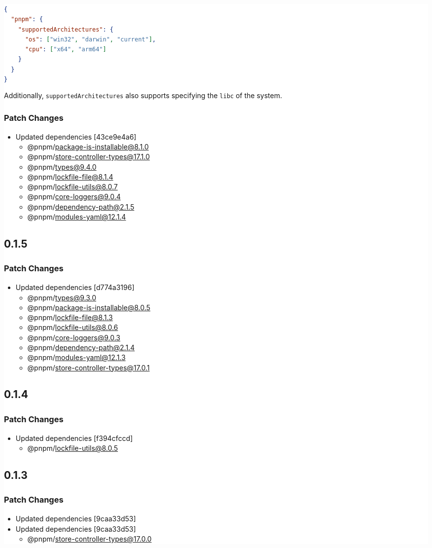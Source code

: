   ```json
  {
    "pnpm": {
      "supportedArchitectures": {
        "os": ["win32", "darwin", "current"],
        "cpu": ["x64", "arm64"]
      }
    }
  }
  ```

  Additionally, `supportedArchitectures` also supports specifying the `libc` of the system.

### Patch Changes

- Updated dependencies [43ce9e4a6]
  - @pnpm/package-is-installable@8.1.0
  - @pnpm/store-controller-types@17.1.0
  - @pnpm/types@9.4.0
  - @pnpm/lockfile-file@8.1.4
  - @pnpm/lockfile-utils@8.0.7
  - @pnpm/core-loggers@9.0.4
  - @pnpm/dependency-path@2.1.5
  - @pnpm/modules-yaml@12.1.4

## 0.1.5

### Patch Changes

- Updated dependencies [d774a3196]
  - @pnpm/types@9.3.0
  - @pnpm/package-is-installable@8.0.5
  - @pnpm/lockfile-file@8.1.3
  - @pnpm/lockfile-utils@8.0.6
  - @pnpm/core-loggers@9.0.3
  - @pnpm/dependency-path@2.1.4
  - @pnpm/modules-yaml@12.1.3
  - @pnpm/store-controller-types@17.0.1

## 0.1.4

### Patch Changes

- Updated dependencies [f394cfccd]
  - @pnpm/lockfile-utils@8.0.5

## 0.1.3

### Patch Changes

- Updated dependencies [9caa33d53]
- Updated dependencies [9caa33d53]
  - @pnpm/store-controller-types@17.0.0
